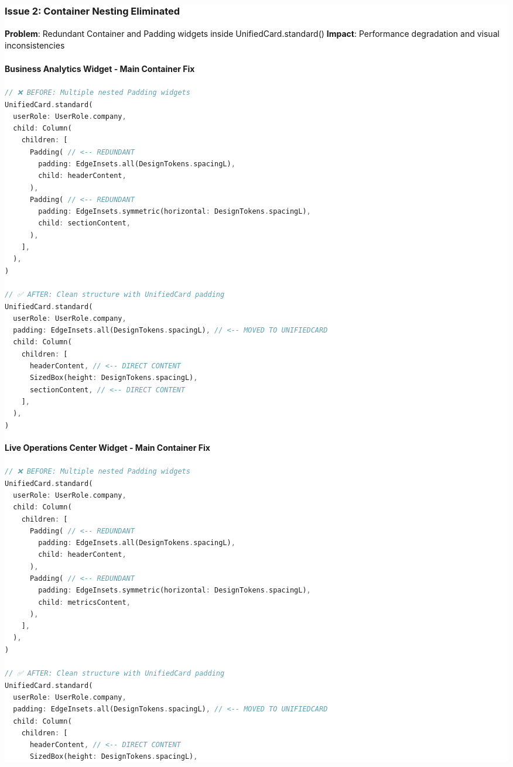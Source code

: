 ### **Issue 2: Container Nesting Eliminated**
**Problem**: Redundant Container and Padding widgets inside UnifiedCard.standard()
**Impact**: Performance degradation and visual inconsistencies

#### **Business Analytics Widget - Main Container Fix**
```dart
// ❌ BEFORE: Multiple nested Padding widgets
UnifiedCard.standard(
  userRole: UserRole.company,
  child: Column(
    children: [
      Padding( // <-- REDUNDANT
        padding: EdgeInsets.all(DesignTokens.spacingL),
        child: headerContent,
      ),
      Padding( // <-- REDUNDANT
        padding: EdgeInsets.symmetric(horizontal: DesignTokens.spacingL),
        child: sectionContent,
      ),
    ],
  ),
)

// ✅ AFTER: Clean structure with UnifiedCard padding
UnifiedCard.standard(
  userRole: UserRole.company,
  padding: EdgeInsets.all(DesignTokens.spacingL), // <-- MOVED TO UNIFIEDCARD
  child: Column(
    children: [
      headerContent, // <-- DIRECT CONTENT
      SizedBox(height: DesignTokens.spacingL),
      sectionContent, // <-- DIRECT CONTENT
    ],
  ),
)
```

#### **Live Operations Center Widget - Main Container Fix**
```dart
// ❌ BEFORE: Multiple nested Padding widgets
UnifiedCard.standard(
  userRole: UserRole.company,
  child: Column(
    children: [
      Padding( // <-- REDUNDANT
        padding: EdgeInsets.all(DesignTokens.spacingL),
        child: headerContent,
      ),
      Padding( // <-- REDUNDANT
        padding: EdgeInsets.symmetric(horizontal: DesignTokens.spacingL),
        child: metricsContent,
      ),
    ],
  ),
)

// ✅ AFTER: Clean structure with UnifiedCard padding
UnifiedCard.standard(
  userRole: UserRole.company,
  padding: EdgeInsets.all(DesignTokens.spacingL), // <-- MOVED TO UNIFIEDCARD
  child: Column(
    children: [
      headerContent, // <-- DIRECT CONTENT
      SizedBox(height: DesignTokens.spacingL),
```
